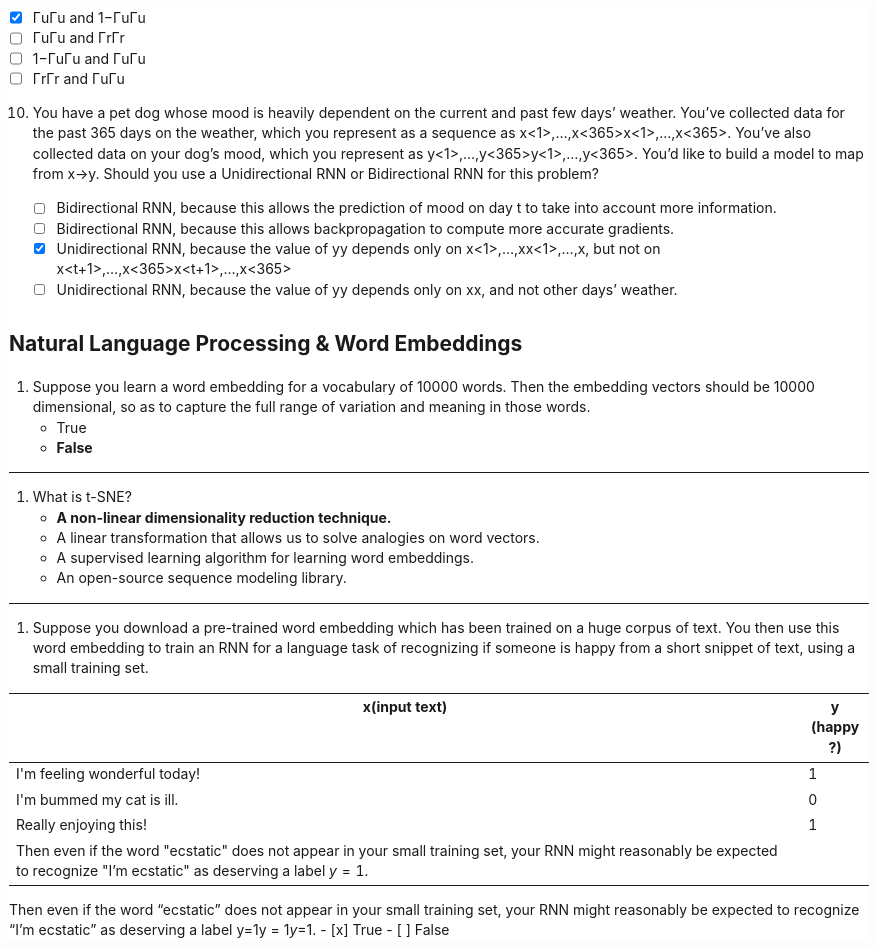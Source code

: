    - [x] ΓuΓu and 1−ΓuΓu
   - [ ] ΓuΓu and ΓrΓr
   - [ ] 1−ΓuΓu and ΓuΓu
   - [ ] ΓrΓr and ΓuΓu

10. You have a pet dog whose mood is heavily dependent on the current and past few days’ weather. You’ve collected data for the past 365 days on the weather, which you represent as a sequence as x<1>,…,x<365>x<1>,…,x<365>. You’ve also collected data on your dog’s mood, which you represent as y<1>,…,y<365>y<1>,…,y<365>. You’d like to build a model to map from x→y. Should you use a Unidirectional RNN or Bidirectional RNN for this problem?

    - [ ] Bidirectional RNN, because this allows the prediction of mood on day t to take into account more information.
    - [ ] Bidirectional RNN, because this allows backpropagation to compute more accurate gradients.
    - [x] Unidirectional RNN, because the value of y<t>y<t> depends only on x<1>,…,x<t>x<1>,…,x<t>, but not on x<t+1>,…,x<365>x<t+1>,…,x<365>
    - [ ] Unidirectional RNN, because the value of y<t>y<t> depends only on x<t>x<t>, and not other days’ weather.

## Natural Language Processing & Word Embeddings

1. Suppose you learn a word embedding for a vocabulary of 10000 words. Then the embedding vectors should be 10000 dimensional, so as to capture the full range of variation and meaning in those words.
   -  True
   -  **False**

------

1. What is t-SNE?
   -  **A non-linear dimensionality reduction technique.**
   -  A linear transformation that allows us to solve analogies on word vectors.
   -  A supervised learning algorithm for learning word embeddings.
   -  An open-source sequence modeling library.

------

1. Suppose you download a pre-trained word embedding which has been trained on a huge corpus of text. You then use this word embedding to train an RNN for a language task of recognizing if someone is happy from a short snippet of text, using a small training set.

| x(input text)                                                | y (happy?) |
| ------------------------------------------------------------ | ---------- |
| I'm feeling wonderful today!                                 | 1          |
| I'm bummed my cat is ill.                                    | 0          |
| Really enjoying this!                                        | 1          |
| Then even if the word "ecstatic" does not appear in your small training set, your RNN might reasonably be expected to recognize "I’m ecstatic" as deserving a label $y = 1$. |            |

Then even if the word “ecstatic” does not appear in your small training set, your RNN might reasonably be expected to recognize “I’m ecstatic” as deserving a label y=1y = 1*y*=1.
\- [x] True
\- [ ] False
